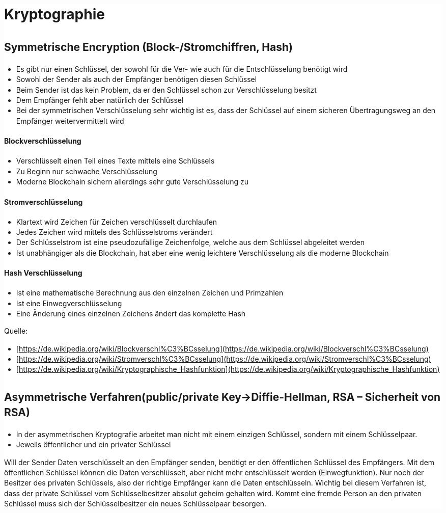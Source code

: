 # Kryptographie

## Symmetrische Encryption (Block-/Stromchiffren, Hash)

* Es gibt nur einen Schlüssel, der sowohl für die Ver- wie auch für die Entschlüsselung benötigt wird
* Sowohl der Sender als auch der Empfänger benötigen diesen Schlüssel 
* Beim Sender ist das kein Problem, da er den Schlüssel schon zur Verschlüsselung besitzt
* Dem Empfänger fehlt aber natürlich der Schlüssel
* Bei der symmetrischen Verschlüsselung sehr wichtig ist es, dass der Schlüssel auf einem sicheren Übertragungsweg an den Empfänger weitervermittelt wird

#### Blockverschlüsselung
* Verschlüsselt einen Teil eines Texte mittels eine Schlüssels
* Zu Beginn nur schwache Verschlüsselung
* Moderne Blockchain sichern allerdings sehr gute Verschlüsselung zu

#### Stromverschlüsselung
* Klartext wird Zeichen für Zeichen verschlüsselt durchlaufen
* Jedes Zeichen wird mittels des Schlüsselstroms verändert
* Der Schlüsselstrom ist eine pseudozufällige Zeichenfolge, welche aus dem Schlüssel abgeleitet werden
* Ist unabhängiger als die Blockchain, hat aber eine wenig leichtere Verschlüsselung als die moderne Blockchain

#### Hash Verschlüsselung
* Ist eine mathematische Berechnung aus den einzelnen Zeichen und Primzahlen
* Ist eine Einwegverschlüsselung
* Eine Änderung eines einzelnen Zeichens ändert das komplette Hash 


Quelle:
* [https://de.wikipedia.org/wiki/Blockverschl%C3%BCsselung](https://de.wikipedia.org/wiki/Blockverschl%C3%BCsselung)
* [https://de.wikipedia.org/wiki/Stromverschl%C3%BCsselung](https://de.wikipedia.org/wiki/Stromverschl%C3%BCsselung)
* [https://de.wikipedia.org/wiki/Kryptographische_Hashfunktion](https://de.wikipedia.org/wiki/Kryptographische_Hashfunktion)

## Asymmetrische Verfahren(public/private Key->Diffie-Hellman, RSA – Sicherheit von RSA)

* In der asymmetrischen Kryptografie arbeitet man nicht mit einem einzigen Schlüssel, sondern mit einem Schlüsselpaar.
* Jeweils öffentlicher und ein privater Schlüssel

Will der Sender Daten verschlüsselt an den Empfänger senden, benötigt er den öffentlichen Schlüssel des Empfängers. Mit dem öffentlichen Schlüssel können die Daten verschlüsselt, aber nicht mehr entschlüsselt werden (Einwegfunktion). Nur noch der Besitzer des privaten Schlüssels, also der richtige Empfänger kann die Daten entschlüsseln. Wichtig bei diesem Verfahren ist, dass der private Schlüssel vom Schlüsselbesitzer absolut geheim gehalten wird. Kommt eine fremde Person an den privaten Schlüssel muss sich der Schlüsselbesitzer ein neues Schlüsselpaar besorgen.
